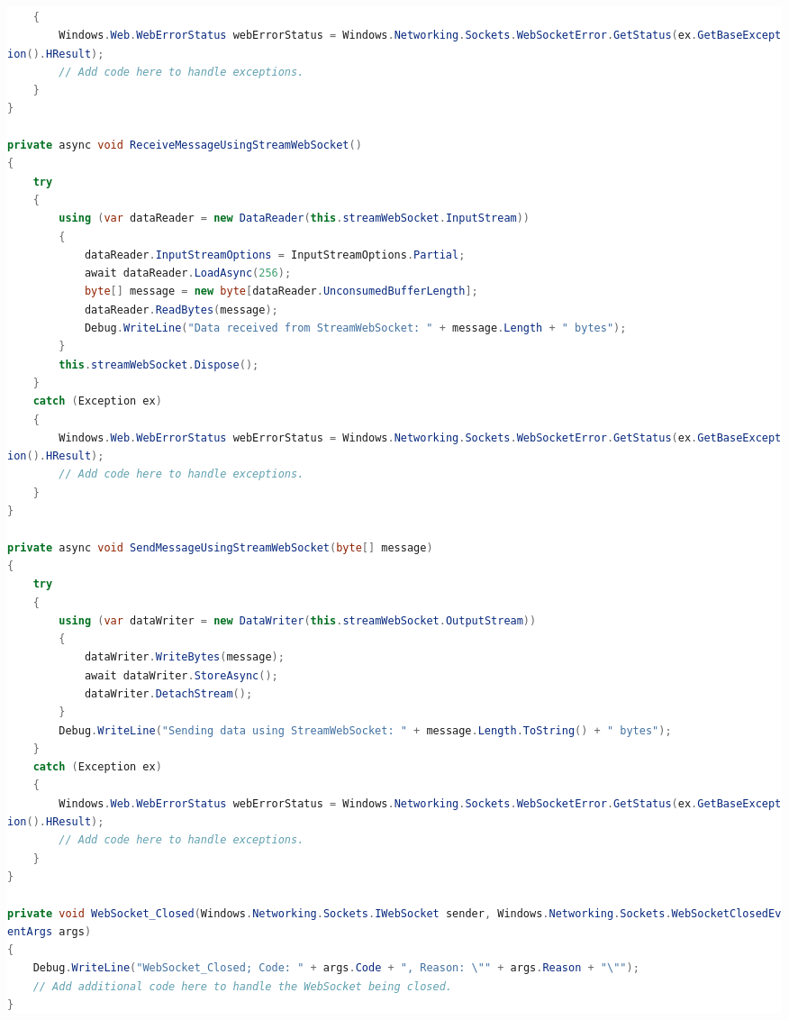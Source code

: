 ```csharp
	{
		Windows.Web.WebErrorStatus webErrorStatus = Windows.Networking.Sockets.WebSocketError.GetStatus(ex.GetBaseException().HResult);
		// Add code here to handle exceptions.
	}
}

private async void ReceiveMessageUsingStreamWebSocket()
{
	try
	{
		using (var dataReader = new DataReader(this.streamWebSocket.InputStream))
		{
			dataReader.InputStreamOptions = InputStreamOptions.Partial;
			await dataReader.LoadAsync(256);
			byte[] message = new byte[dataReader.UnconsumedBufferLength];
			dataReader.ReadBytes(message);
			Debug.WriteLine("Data received from StreamWebSocket: " + message.Length + " bytes");
		}
		this.streamWebSocket.Dispose();
	}
	catch (Exception ex)
	{
		Windows.Web.WebErrorStatus webErrorStatus = Windows.Networking.Sockets.WebSocketError.GetStatus(ex.GetBaseException().HResult);
		// Add code here to handle exceptions.
	}
}

private async void SendMessageUsingStreamWebSocket(byte[] message)
{
	try
	{
		using (var dataWriter = new DataWriter(this.streamWebSocket.OutputStream))
		{
			dataWriter.WriteBytes(message);
			await dataWriter.StoreAsync();
			dataWriter.DetachStream();
		}
		Debug.WriteLine("Sending data using StreamWebSocket: " + message.Length.ToString() + " bytes");
	}
	catch (Exception ex)
	{
		Windows.Web.WebErrorStatus webErrorStatus = Windows.Networking.Sockets.WebSocketError.GetStatus(ex.GetBaseException().HResult);
		// Add code here to handle exceptions.
	}
}

private void WebSocket_Closed(Windows.Networking.Sockets.IWebSocket sender, Windows.Networking.Sockets.WebSocketClosedEventArgs args)
{
	Debug.WriteLine("WebSocket_Closed; Code: " + args.Code + ", Reason: \"" + args.Reason + "\"");
	// Add additional code here to handle the WebSocket being closed.
}
```
